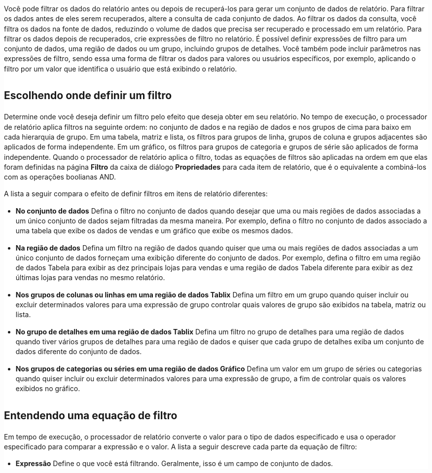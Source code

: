  Você pode filtrar os dados do relatório antes ou depois de recuperá-los para gerar um conjunto de dados de relatório. Para filtrar os dados antes de eles serem recuperados, altere a consulta de cada conjunto de dados. Ao filtrar os dados da consulta, você filtra os dados na fonte de dados, reduzindo o volume de dados que precisa ser recuperado e processado em um relatório. Para filtrar os dados depois de recuperados, crie expressões de filtro no relatório. É possível definir expressões de filtro para um conjunto de dados, uma região de dados ou um grupo, incluindo grupos de detalhes. Você também pode incluir parâmetros nas expressões de filtro, sendo essa uma forma de filtrar os dados para valores ou usuários específicos, por exemplo, aplicando o filtro por um valor que identifica o usuário que está exibindo o relatório.  
  
##  <a name="Where"></a> Escolhendo onde definir um filtro  
 Determine onde você deseja definir um filtro pelo efeito que deseja obter em seu relatório. No tempo de execução, o processador de relatório aplica filtros na seguinte ordem: no conjunto de dados e na região de dados e nos grupos de cima para baixo em cada hierarquia de grupo. Em uma tabela, matriz e lista, os filtros para grupos de linha, grupos de coluna e grupos adjacentes são aplicados de forma independente. Em um gráfico, os filtros para grupos de categoria e grupos de série são aplicados de forma independente. Quando o processador de relatório aplica o filtro, todas as equações de filtros são aplicadas na ordem em que elas foram definidas na página **Filtro** da caixa de diálogo **Propriedades** para cada item de relatório, que é o equivalente a combiná-los com as operações boolianas AND.  
  
 A lista a seguir compara o efeito de definir filtros em itens de relatório diferentes:  
  
-   **No conjunto de dados** Defina o filtro no conjunto de dados quando desejar que uma ou mais regiões de dados associadas a um único conjunto de dados sejam filtradas da mesma maneira. Por exemplo, defina o filtro no conjunto de dados associado a uma tabela que exibe os dados de vendas e um gráfico que exibe os mesmos dados.  
  
-   **Na região de dados** Defina um filtro na região de dados quando quiser que uma ou mais regiões de dados associadas a um único conjunto de dados forneçam uma exibição diferente do conjunto de dados. Por exemplo, defina o filtro em uma região de dados Tabela para exibir as dez principais lojas para vendas e uma região de dados Tabela diferente para exibir as dez últimas lojas para vendas no mesmo relatório.  
  
-   **Nos grupos de colunas ou linhas em uma região de dados Tablix** Defina um filtro em um grupo quando quiser incluir ou excluir determinados valores para uma expressão de grupo controlar quais valores de grupo são exibidos na tabela, matriz ou lista.  
  
-   **No grupo de detalhes em uma região de dados Tablix** Defina um filtro no grupo de detalhes para uma região de dados quando tiver vários grupos de detalhes para uma região de dados e quiser que cada grupo de detalhes exiba um conjunto de dados diferente do conjunto de dados.  
  
-   **Nos grupos de categorias ou séries em uma região de dados Gráfico** Defina um valor em um grupo de séries ou categorias quando quiser incluir ou excluir determinados valores para uma expressão de grupo, a fim de controlar quais os valores exibidos no gráfico.  
  
##  <a name="FilterEquations"></a> Entendendo uma equação de filtro  
 Em tempo de execução, o processador de relatório converte o valor para o tipo de dados especificado e usa o operador especificado para comparar a expressão e o valor. A lista a seguir descreve cada parte da equação de filtro:  
  
-   **Expressão** Define o que você está filtrando. Geralmente, isso é um campo de conjunto de dados.  
  